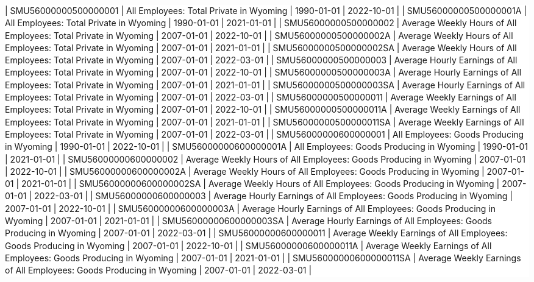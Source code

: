 | SMU56000000500000001      | All Employees: Total Private in Wyoming                                                                                                                                                               | 1990-01-01          | 2022-10-01        |
| SMU56000000500000001A     | All Employees: Total Private in Wyoming                                                                                                                                                               | 1990-01-01          | 2021-01-01        |
| SMU56000000500000002      | Average Weekly Hours of All Employees: Total Private in Wyoming                                                                                                                                       | 2007-01-01          | 2022-10-01        |
| SMU56000000500000002A     | Average Weekly Hours of All Employees: Total Private in Wyoming                                                                                                                                       | 2007-01-01          | 2021-01-01        |
| SMU56000000500000002SA    | Average Weekly Hours of All Employees: Total Private in Wyoming                                                                                                                                       | 2007-01-01          | 2022-03-01        |
| SMU56000000500000003      | Average Hourly Earnings of All Employees: Total Private in Wyoming                                                                                                                                    | 2007-01-01          | 2022-10-01        |
| SMU56000000500000003A     | Average Hourly Earnings of All Employees: Total Private in Wyoming                                                                                                                                    | 2007-01-01          | 2021-01-01        |
| SMU56000000500000003SA    | Average Hourly Earnings of All Employees: Total Private in Wyoming                                                                                                                                    | 2007-01-01          | 2022-03-01        |
| SMU56000000500000011      | Average Weekly Earnings of All Employees: Total Private in Wyoming                                                                                                                                    | 2007-01-01          | 2022-10-01        |
| SMU56000000500000011A     | Average Weekly Earnings of All Employees: Total Private in Wyoming                                                                                                                                    | 2007-01-01          | 2021-01-01        |
| SMU56000000500000011SA    | Average Weekly Earnings of All Employees: Total Private in Wyoming                                                                                                                                    | 2007-01-01          | 2022-03-01        |
| SMU56000000600000001      | All Employees: Goods Producing in Wyoming                                                                                                                                                             | 1990-01-01          | 2022-10-01        |
| SMU56000000600000001A     | All Employees: Goods Producing in Wyoming                                                                                                                                                             | 1990-01-01          | 2021-01-01        |
| SMU56000000600000002      | Average Weekly Hours of All Employees: Goods Producing in Wyoming                                                                                                                                     | 2007-01-01          | 2022-10-01        |
| SMU56000000600000002A     | Average Weekly Hours of All Employees: Goods Producing in Wyoming                                                                                                                                     | 2007-01-01          | 2021-01-01        |
| SMU56000000600000002SA    | Average Weekly Hours of All Employees: Goods Producing in Wyoming                                                                                                                                     | 2007-01-01          | 2022-03-01        |
| SMU56000000600000003      | Average Hourly Earnings of All Employees: Goods Producing in Wyoming                                                                                                                                  | 2007-01-01          | 2022-10-01        |
| SMU56000000600000003A     | Average Hourly Earnings of All Employees: Goods Producing in Wyoming                                                                                                                                  | 2007-01-01          | 2021-01-01        |
| SMU56000000600000003SA    | Average Hourly Earnings of All Employees: Goods Producing in Wyoming                                                                                                                                  | 2007-01-01          | 2022-03-01        |
| SMU56000000600000011      | Average Weekly Earnings of All Employees: Goods Producing in Wyoming                                                                                                                                  | 2007-01-01          | 2022-10-01        |
| SMU56000000600000011A     | Average Weekly Earnings of All Employees: Goods Producing in Wyoming                                                                                                                                  | 2007-01-01          | 2021-01-01        |
| SMU56000000600000011SA    | Average Weekly Earnings of All Employees: Goods Producing in Wyoming                                                                                                                                  | 2007-01-01          | 2022-03-01        |